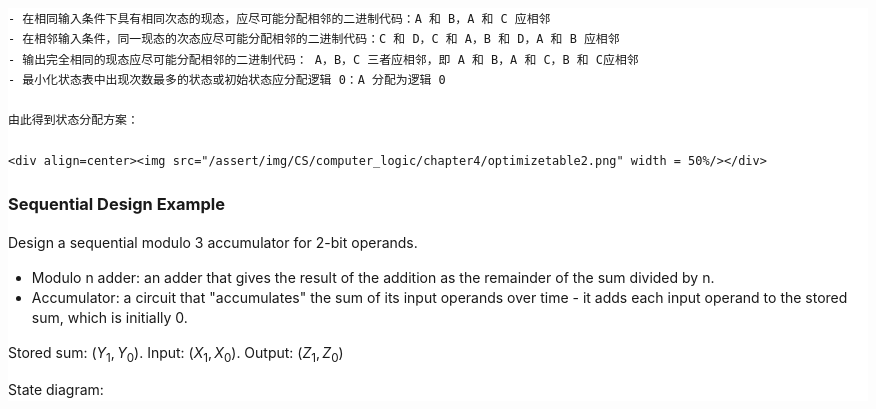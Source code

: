     - 在相同输入条件下具有相同次态的现态，应尽可能分配相邻的二进制代码：A 和 B，A 和 C 应相邻
    - 在相邻输入条件，同一现态的次态应尽可能分配相邻的二进制代码：C 和 D，C 和 A，B 和 D，A 和 B 应相邻
    - 输出完全相同的现态应尽可能分配相邻的二进制代码： A，B，C 三者应相邻，即 A 和 B，A 和 C，B 和 C应相邻
    - 最小化状态表中出现次数最多的状态或初始状态应分配逻辑 0：A 分配为逻辑 0

    由此得到状态分配方案：

    <div align=center><img src="/assert/img/CS/computer_logic/chapter4/optimizetable2.png" width = 50%/></div>

### Sequential Design Example

Design a sequential modulo 3 accumulator for 2-bit operands.

- Modulo n adder: an adder that gives the result of the addition as the remainder of the sum divided by n.
- Accumulator: a circuit that "accumulates" the sum of its input operands over time - it adds each input operand to the stored sum, which is initially 0. 

Stored sum: $(Y_1, Y_0)$. Input: $(X_1, X_0)$. Output: $(Z_1, Z_0)$

State diagram:
